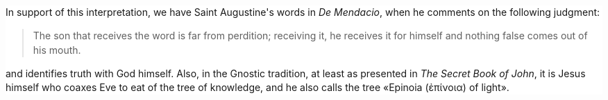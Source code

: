In support of this interpretation, we have Saint Augustine's words in *De
Mendacio*, when he comments on the following judgment:

> The son that receives the word is far from perdition; receiving it, he
> receives it for himself and nothing false comes out of his mouth.

and identifies truth with God himself. Also, in the Gnostic tradition, at least
as presented in *The Secret Book of John*, it is Jesus himself who coaxes Eve to
eat of the tree of knowledge, and he also calls the tree «Epinoia (ἐπίνοια) of
light».









